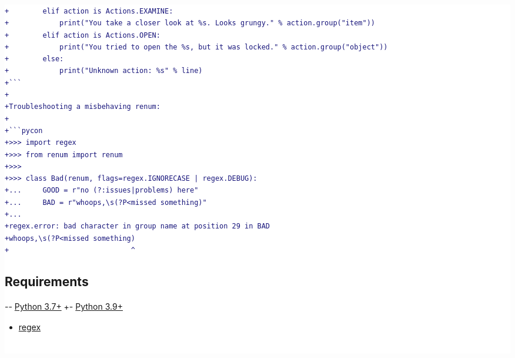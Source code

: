 ```diff
+        elif action is Actions.EXAMINE:
+            print("You take a closer look at %s. Looks grungy." % action.group("item"))
+        elif action is Actions.OPEN:
+            print("You tried to open the %s, but it was locked." % action.group("object"))
+        else:
+            print("Unknown action: %s" % line)
+```
+
+Troubleshooting a misbehaving renum:
+
+```pycon
+>>> import regex
+>>> from renum import renum
+>>>
+>>> class Bad(renum, flags=regex.IGNORECASE | regex.DEBUG):
+...     GOOD = r"no (?:issues|problems) here"
+...     BAD = r"whoops,\s(?P<missed something)"
+...
+regex.error: bad character in group name at position 29 in BAD
+whoops,\s(?P<missed something)
+                             ^
 ```
 
 ## Requirements
 
-- [Python 3.7+](https://www.python.org/)
+- [Python 3.9+](https://www.python.org/)
 - [regex](https://pypi.org/project/regex/)
```

